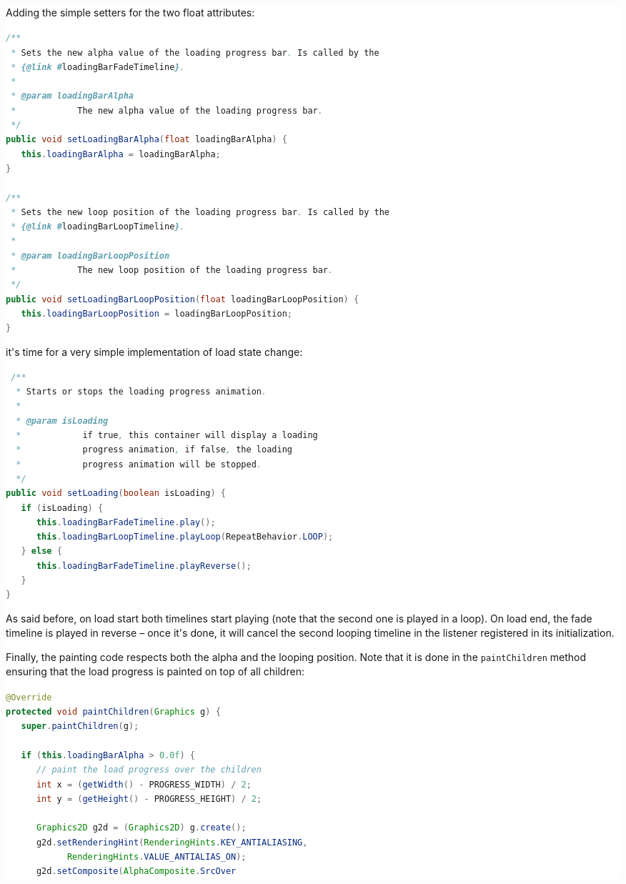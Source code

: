 Adding the simple setters for the two float attributes:

```java
/**
 * Sets the new alpha value of the loading progress bar. Is called by the
 * {@link #loadingBarFadeTimeline}.
 *
 * @param loadingBarAlpha
 *            The new alpha value of the loading progress bar.
 */
public void setLoadingBarAlpha(float loadingBarAlpha) {
   this.loadingBarAlpha = loadingBarAlpha;
}

/**
 * Sets the new loop position of the loading progress bar. Is called by the
 * {@link #loadingBarLoopTimeline}.
 *
 * @param loadingBarLoopPosition
 *            The new loop position of the loading progress bar.
 */
public void setLoadingBarLoopPosition(float loadingBarLoopPosition) {
   this.loadingBarLoopPosition = loadingBarLoopPosition;
}
```
it's time for a very simple implementation of load state change:

```java
 /**
  * Starts or stops the loading progress animation.
  *
  * @param isLoading
  *            if true, this container will display a loading
  *            progress animation, if false, the loading
  *            progress animation will be stopped.
  */
public void setLoading(boolean isLoading) {
   if (isLoading) {
      this.loadingBarFadeTimeline.play();
      this.loadingBarLoopTimeline.playLoop(RepeatBehavior.LOOP);
   } else {
      this.loadingBarFadeTimeline.playReverse();
   }
}
```
As said before, on load start both timelines start playing (note that the second one is played in a loop). On load end, the fade timeline is played in reverse – once it's done, it will cancel the second looping timeline in the listener registered in its initialization.

Finally, the painting code respects both the alpha and the looping position. Note that it is done in the `paintChildren` method ensuring that the load progress is painted on top of all children:

```java
@Override
protected void paintChildren(Graphics g) {
   super.paintChildren(g);

   if (this.loadingBarAlpha > 0.0f) {
      // paint the load progress over the children
      int x = (getWidth() - PROGRESS_WIDTH) / 2;
      int y = (getHeight() - PROGRESS_HEIGHT) / 2;

      Graphics2D g2d = (Graphics2D) g.create();
      g2d.setRenderingHint(RenderingHints.KEY_ANTIALIASING,
            RenderingHints.VALUE_ANTIALIAS_ON);
      g2d.setComposite(AlphaComposite.SrcOver
```